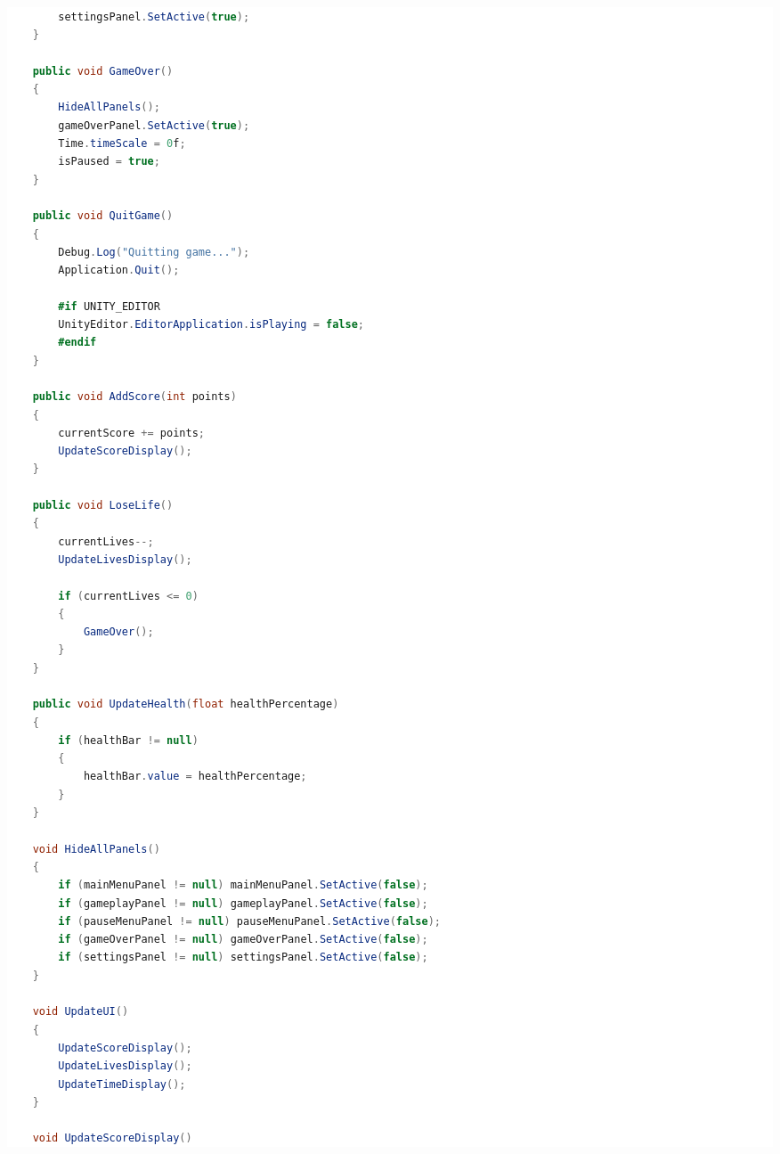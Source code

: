 ```csharp
        settingsPanel.SetActive(true);
    }
    
    public void GameOver()
    {
        HideAllPanels();
        gameOverPanel.SetActive(true);
        Time.timeScale = 0f;
        isPaused = true;
    }
    
    public void QuitGame()
    {
        Debug.Log("Quitting game...");
        Application.Quit();
        
        #if UNITY_EDITOR
        UnityEditor.EditorApplication.isPlaying = false;
        #endif
    }
    
    public void AddScore(int points)
    {
        currentScore += points;
        UpdateScoreDisplay();
    }
    
    public void LoseLife()
    {
        currentLives--;
        UpdateLivesDisplay();
        
        if (currentLives <= 0)
        {
            GameOver();
        }
    }
    
    public void UpdateHealth(float healthPercentage)
    {
        if (healthBar != null)
        {
            healthBar.value = healthPercentage;
        }
    }
    
    void HideAllPanels()
    {
        if (mainMenuPanel != null) mainMenuPanel.SetActive(false);
        if (gameplayPanel != null) gameplayPanel.SetActive(false);
        if (pauseMenuPanel != null) pauseMenuPanel.SetActive(false);
        if (gameOverPanel != null) gameOverPanel.SetActive(false);
        if (settingsPanel != null) settingsPanel.SetActive(false);
    }
    
    void UpdateUI()
    {
        UpdateScoreDisplay();
        UpdateLivesDisplay();
        UpdateTimeDisplay();
    }
    
    void UpdateScoreDisplay()
```
